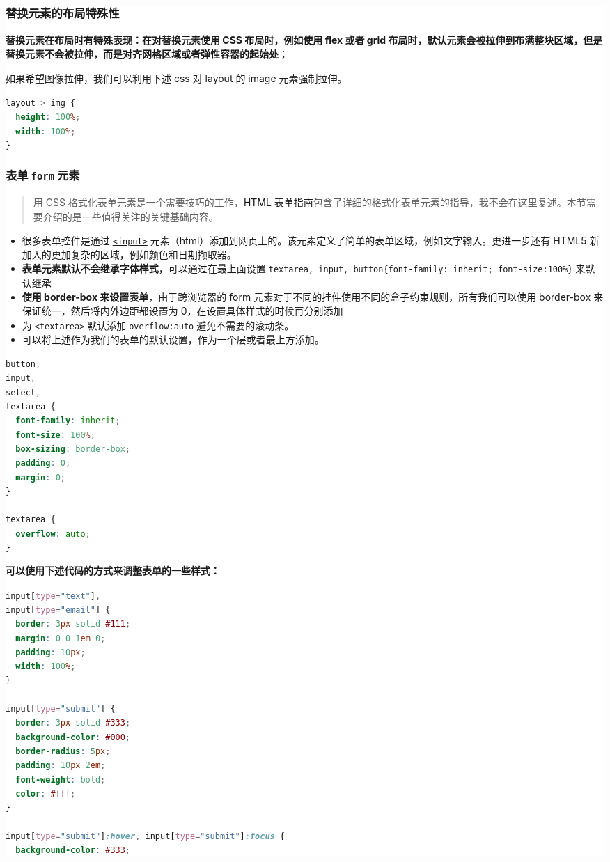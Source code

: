 ### 替换元素的布局特殊性

**替换元素在布局时有特殊表现：**在对替换元素使用 CSS 布局时，例如使用 flex 或者 grid 布局时，**默认元素会被拉伸到布满整块区域**，但是**替换元素不会被拉伸，而是对齐网格区域或者弹性容器的起始处**；

如果希望图像拉伸，我们可以利用下述 css 对 layout 的 image 元素强制拉伸。

```css
layout > img {
  height: 100%;
  width: 100%;
}
```

### 表单 `form` 元素

> 用 CSS 格式化表单元素是一个需要技巧的工作，[HTML 表单指南](https://developer.mozilla.org/zh-CN/docs/Learn/Forms)包含了详细的格式化表单元素的指导，我不会在这里复述。本节需要介绍的是一些值得关注的关键基础内容。

- 很多表单控件是通过 [`<input>`](https://developer.mozilla.org/zh-CN/docs/Web/HTML/Element/input) 元素（html）添加到网页上的。该元素定义了简单的表单区域，例如文字输入。更进一步还有 HTML5 新加入的更加复杂的区域，例如颜色和日期撷取器。
- **表单元素默认不会继承字体样式**，可以通过在最上面设置 `textarea, input, button{font-family: inherit; font-size:100%}` 来默认继承
- **使用 border-box 来设置表单**，由于跨浏览器的 form 元素对于不同的挂件使用不同的盒子约束规则，所有我们可以使用 border-box 来保证统一，然后将内外边距都设置为 0，在设置具体样式的时候再分别添加
- 为 `<textarea>` 默认添加 `overflow:auto` 避免不需要的滚动条。
- 可以将上述作为我们的表单的默认设置，作为一个层或者最上方添加。

```css
button,
input,
select,
textarea {
  font-family: inherit;
  font-size: 100%;
  box-sizing: border-box;
  padding: 0;
  margin: 0;
}

textarea {
  overflow: auto;
}
```

**可以使用下述代码的方式来调整表单的一些样式：**

```css
input[type="text"],
input[type="email"] {
  border: 3px solid #111;
  margin: 0 0 1em 0;
  padding: 10px;
  width: 100%;
}

input[type="submit"] {
  border: 3px solid #333;
  background-color: #000;
  border-radius: 5px;
  padding: 10px 2em;
  font-weight: bold;
  color: #fff;
}

input[type="submit"]:hover, input[type="submit"]:focus {
  background-color: #333;
```